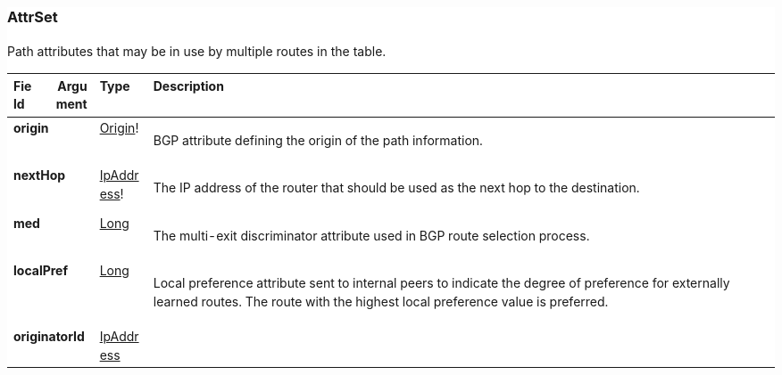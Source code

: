 ### AttrSet

 Path attributes that may be in use by multiple routes in the table.

<table>
<thead>
<tr>
<th align="left">Field</th>
<th align="right">Argument</th>
<th align="left">Type</th>
<th align="left">Description</th>
</tr>
</thead>
<tbody>
<tr>
<td colspan="2" valign="top"><strong>origin</strong></td>
<td valign="top"><a href="#origin">Origin</a>!</td>
<td>

 BGP attribute defining the origin of the path information.

</td>
</tr>
<tr>
<td colspan="2" valign="top"><strong>nextHop</strong></td>
<td valign="top"><a href="#ipaddress">IpAddress</a>!</td>
<td>

 The IP address of the router that should be used as the next hop to the destination.

</td>
</tr>
<tr>
<td colspan="2" valign="top"><strong>med</strong></td>
<td valign="top"><a href="#long">Long</a></td>
<td>

 The multi-exit discriminator attribute used in BGP route selection process.

</td>
</tr>
<tr>
<td colspan="2" valign="top"><strong>localPref</strong></td>
<td valign="top"><a href="#long">Long</a></td>
<td>

 Local preference attribute sent to internal peers to indicate the degree of preference for externally learned routes. The route with the highest local preference value is preferred.

</td>
</tr>
<tr>
<td colspan="2" valign="top"><strong>originatorId</strong></td>
<td valign="top"><a href="#ipaddress">IpAddress</a></td>
<td>
